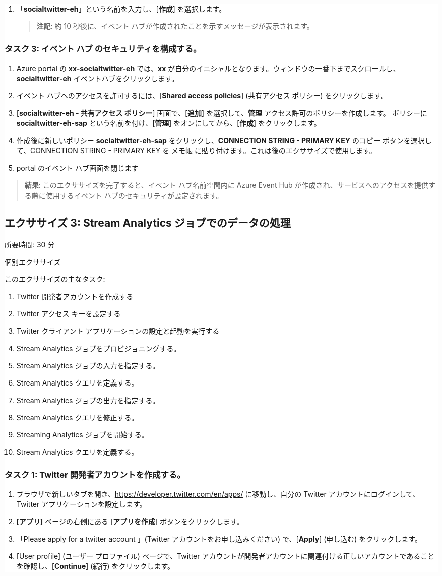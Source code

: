 1. 「**socialtwitter-eh**」という名前を入力し、[**作成**] を選択します。

    > **注記**: 約 10 秒後に、イベント ハブが作成されたことを示すメッセージが表示されます。

### タスク 3: イベント ハブ のセキュリティを構成する。

1. Azure portal の **xx-socialtwitter-eh** では、**xx** が自分のイニシャルとなります。ウィンドウの一番下までスクロールし、**socialtwitter-eh** イベントハブをクリックします。

1. イベント ハブへのアクセスを許可するには、[**Shared access policies**] (共有アクセス ポリシー) をクリックします。

1. [**socialtwitter-eh - 共有アクセス ポリシー**] 画面で、[**追加**] を選択して、**管理** アクセス許可のポリシーを作成します。   ポリシーに **socialtwitter-eh-sap** という名前を付け、[**管理**] をオンにしてから、[**作成**] をクリックします。

1. 作成後に新しいポリシー **socialtwitter-eh-sap** をクリックし、**CONNECTION STRING - PRIMARY KEY** のコピー ボタンを選択して、CONNECTION STRING - PRIMARY KEY を メモ帳 に貼り付けます。これは後のエクササイズで使用します。  

1. portal のイベント ハブ画面を閉じます

> **結果**: このエクササイズを完了すると、イベント ハブ名前空間内に Azure Event Hub が作成され、サービスへのアクセスを提供する際に使用するイベント ハブのセキュリティが設定されます。

## エクササイズ 3: Stream Analytics ジョブでのデータの処理

所要時間: 30 分

個別エクササイズ

このエクササイズの主なタスク:

1. Twitter 開発者アカウントを作成する

1. Twitter アクセス キーを設定する

1. Twitter クライアント アプリケーションの設定と起動を実行する

1. Stream Analytics ジョブをプロビジョニングする。

1. Stream Analytics ジョブの入力を指定する。

1. Stream Analytics クエリを定義する。

1. Stream Analytics ジョブの出力を指定する。

1. Stream Analytics クエリを修正する。

1. Streaming Analytics ジョブを開始する。

1. Stream Analytics クエリを定義する。

### タスク 1: Twitter 開発者アカウントを作成する。

1. ブラウザで新しいタブを開き、https://developer.twitter.com/en/apps/ に移動し、自分の Twitter アカウントにログインして、Twitter アプリケーションを設定します。

1. **[アプリ]** ページの右側にある [**アプリを作成**] ボタンをクリックします。

1. 「Please apply for a twitter account 」(Twitter アカウントをお申し込みください) で、[**Apply**] (申し込む) をクリックします。 

1. [User profile] (ユーザー プロファイル) ページで、Twitter アカウントが開発者アカウントに関連付ける正しいアカウントであることを確認し、[**Continue**] (続行) をクリックします。
